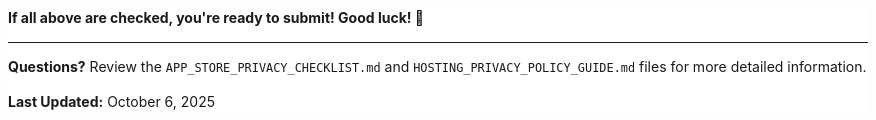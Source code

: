 **If all above are checked, you're ready to submit! Good luck! 🚀**

---

**Questions?**
Review the `APP_STORE_PRIVACY_CHECKLIST.md` and `HOSTING_PRIVACY_POLICY_GUIDE.md` files for more detailed information.

**Last Updated:** October 6, 2025

